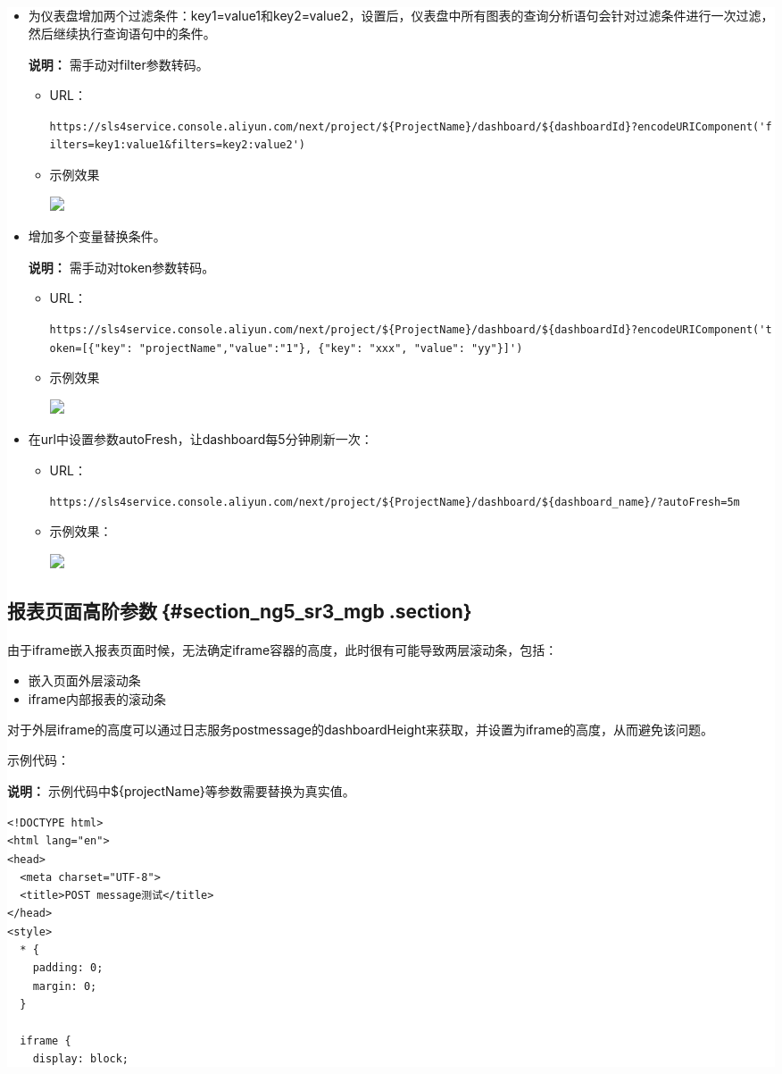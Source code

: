 -   为仪表盘增加两个过滤条件：key1=value1和key2=value2，设置后，仪表盘中所有图表的查询分析语句会针对过滤条件进行一次过滤，然后继续执行查询语句中的条件。

    **说明：** 需手动对filter参数转码。

    -   URL：

        ``` {#codeblock_tk9_uof_am1}
        https://sls4service.console.aliyun.com/next/project/${ProjectName}/dashboard/${dashboardId}?encodeURIComponent('filters=key1:value1&filters=key2:value2') 
        ```

    -   示例效果

        ![](http://static-aliyun-doc.oss-cn-hangzhou.aliyuncs.com/assets/img/106800/156584763438975_zh-CN.png)

-   增加多个变量替换条件。

    **说明：** 需手动对token参数转码。

    -   URL：

        ``` {#codeblock_a46_6mt_x9y}
        https://sls4service.console.aliyun.com/next/project/${ProjectName}/dashboard/${dashboardId}?encodeURIComponent('token=[{"key": "projectName","value":"1"}, {"key": "xxx", "value": "yy"}]') 
        ```

    -   示例效果

        ![](http://static-aliyun-doc.oss-cn-hangzhou.aliyuncs.com/assets/img/106800/156584763438976_zh-CN.png)

-   在url中设置参数autoFresh，让dashboard每5分钟刷新一次：
    -   URL：

        ``` {#codeblock_zv2_q92_8h7}
        https://sls4service.console.aliyun.com/next/project/${ProjectName}/dashboard/${dashboard_name}/?autoFresh=5m
        ```

    -   示例效果：

        ![](http://static-aliyun-doc.oss-cn-hangzhou.aliyuncs.com/assets/img/106800/156584763547224_zh-CN.png)


## 报表页面高阶参数 {#section_ng5_sr3_mgb .section}

由于iframe嵌入报表页面时候，无法确定iframe容器的高度，此时很有可能导致两层滚动条，包括：

-   嵌入页面外层滚动条
-   iframe内部报表的滚动条

对于外层iframe的高度可以通过日志服务postmessage的dashboardHeight来获取，并设置为iframe的高度，从而避免该问题。

示例代码：

**说明：** 示例代码中$\{projectName\}等参数需要替换为真实值。

``` {#codeblock_8x9_3z2_mwv}
<!DOCTYPE html>
<html lang="en">
<head>
  <meta charset="UTF-8">
  <title>POST message测试</title>
</head>
<style>
  * {
    padding: 0;
    margin: 0;
  }

  iframe {
    display: block;
```